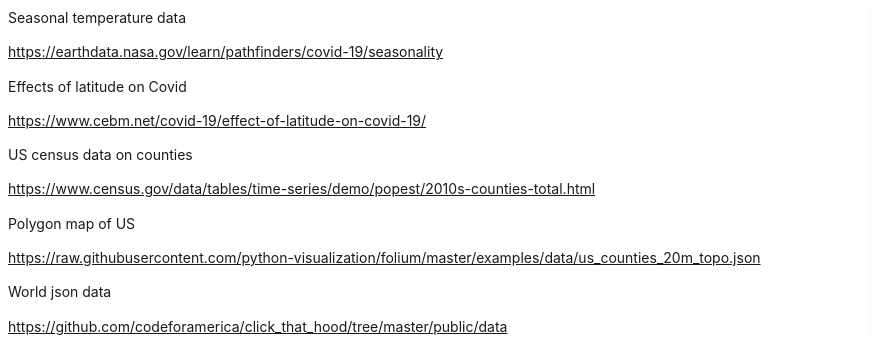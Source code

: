 
Seasonal temperature data

https://earthdata.nasa.gov/learn/pathfinders/covid-19/seasonality


Effects of latitude on Covid

https://www.cebm.net/covid-19/effect-of-latitude-on-covid-19/


US census data on counties

https://www.census.gov/data/tables/time-series/demo/popest/2010s-counties-total.html


Polygon map of US

https://raw.githubusercontent.com/python-visualization/folium/master/examples/data/us_counties_20m_topo.json


World json data

https://github.com/codeforamerica/click_that_hood/tree/master/public/data

